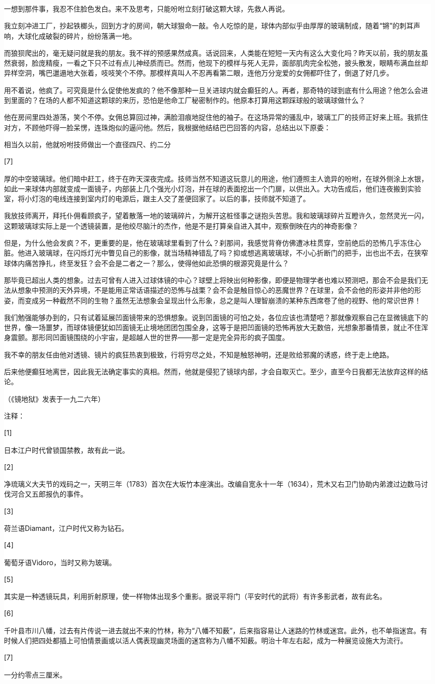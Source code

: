 一想到那件事，我忍不住脸色发白。来不及思考，只能吩咐立刻打破这颗大球，先救人再说。

我立刻冲进工厂，抄起铁榔头，回到方才的房间，朝大球狠命一敲。令人吃惊的是，球体内部似乎由厚厚的玻璃制成，随着“锵”的刺耳声响，大球化成破裂的碎片，纷纷落满一地。

而狼狈爬出的，毫无疑问就是我的朋友。我不祥的预感果然成真。话说回来，人类能在短短一天内有这么大变化吗？昨天以前，我的朋友虽然衰弱，脸庞精瘦，一看之下只不过有点儿神经质而已。然而，他现下的模样与死人无异，面部肌肉完全松弛，披头散发，眼睛布满血丝却异样空洞，嘴巴邋遢地大张着，吱吱笑个不停。那模样真叫人不忍再看第二眼，连他万分宠爱的女佣都吓住了，倒退了好几步。

用不着说，他疯了。可究竟是什么促使他发疯的？他不像那种一旦关进球内就会癫狂的人。再者，那奇特的球到底有什么用途？他怎么会进到里面的？在场的人都不知道这颗球的来历，恐怕是他命工厂秘密制作的。他原本打算用这颗踩球般的玻璃球做什么？

他在房间里四处游荡，笑个不停。女佣总算回过神，满脸泪痕地捉住他的袖子。在这场异常的骚乱中，玻璃工厂的技师正好来上班。我抓住对方，不顾他吓得一脸呆愣，连珠炮似的逼问他。然后，我根据他结结巴巴回答的内容，总结出以下原委：

相当久以前，他就吩咐技师做出一个直径四尺、约二分

[7]

厚的中空玻璃球。他们暗中赶工，终于在昨天深夜完成。技师当然不知道这玩意儿的用途，他们遵照主人诡异的吩咐，在球外侧涂上水银，如此一来球体内部就变成一面镜子，内部装上几个强光小灯泡，并在球的表面挖出一个门扉，以供出入。大功告成后，他们连夜搬到实验室，将小灯泡的电线连接到室内灯的电源后，跟主人交了差便回家了。以后的事，技师就不知道了。

我放技师离开，拜托仆佣看顾疯子，望着散落一地的玻璃碎片，为解开这桩怪事之谜抱头苦思。我和玻璃球碎片互瞪许久，忽然灵光一闪，这颗玻璃球实际上是一个透镜装置，是他绞尽脑汁的杰作，他是不是打算亲自进入其中，观察倒映在内的神奇影像？

但是，为什么他会发疯？不，更重要的是，他在玻璃球里看到了什么？刹那间，我感觉背脊仿佛遭冰柱贯穿，空前绝后的恐怖几乎冻住心脏。他进入玻璃球，在闪烁灯光中瞥见自己的影像，就当场精神错乱了吗？抑或想逃离玻璃球，不小心折断门的把手，出也出不去，在狭窄球体内痛苦挣扎，终至发狂？会不会是二者之一？那么，使得他如此恐惧的根源究竟是什么？

那毕竟已超出人类的想象。过去可曾有人进入过球体镜的中心？球壁上将映出何种影像，即便是物理学者也难以预测吧，那会不会是我们无法从想象中预测的天外异境，不是能用正常话语描述的恐怖与战栗？会不会是触目惊心的恶魔世界？在球里，会不会他的形姿并非他的形姿，而变成另一种截然不同的生物？虽然无法想象会呈现出什么形象，总之是叫人理智崩溃的某种东西席卷了他的视野、他的常识世界！

我们勉强能够办到的，只有试着延展凹面镜带来的恐惧想象。说到凹面镜的可怕之处，各位应该也清楚吧？那就像观察自己在显微镜底下的世界，像一场噩梦，而球体镜便犹如凹面镜无止境地团团包围全身，这等于是把凹面镜的恐怖再放大无数倍，光想象那番情景，就止不住浑身震颤。那形同凹面镜围绕的小宇宙，是超越人世的世界——那一定是完全异形的疯子国度。

我不幸的朋友任由他对透镜、镜片的疯狂热衷到极致，行将穷尽之处，不知是触怒神明，还是败给邪魔的诱惑，终于走上绝路。

后来他便癫狂地离世，因此我无法确定事实的真相。然而，他就是侵犯了镜球内部，才会自取灭亡。至少，直至今日我都无法放弃这样的结论。

（《镜地狱》发表于一九二六年）

注释：

[1]

日本江户时代曾锁国禁教，故有此一说。

[2]

净琉璃义大夫节的戏码之一，天明三年（1783）首次在大坂竹本座演出。改编自宽永十一年（1634），荒木又右卫门协助内弟渡过边数马讨伐河合又五郎报仇的事件。

[3]

荷兰语Diamant，江户时代又称为钻石。

[4]

葡萄牙语Vidoro，当时又称为玻璃。

[5]

其实是一种透镜玩具，利用折射原理，使一样物体出现多个重影。据说平将门（平安时代的武将）有许多影武者，故有此名。

[6]

千叶县市川八幡，过去有片传说一进去就出不来的竹林，称为“八幡不知薮”，后来指容易让人迷路的竹林或迷宫。此外，也不单指迷宫。有时候人们把四处都插上可怕情景画或以活人偶表现幽灵场面的迷宫称为八幡不知薮。明治十年左右起，成为一种展览设施大为流行。

[7]

一分约零点三厘米。